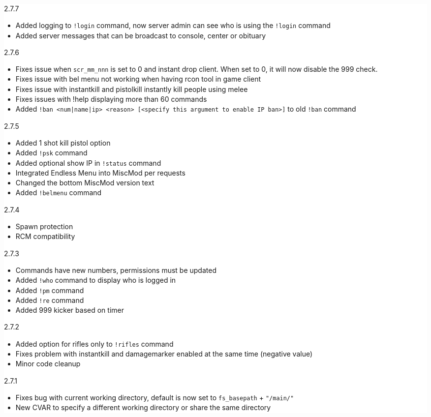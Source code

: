 2.7.7
* Added logging to `!login` command, now server admin can see who is using the `!login` command
* Added server messages that can be broadcast to console, center or obituary

2.7.6
* Fixes issue when `scr_mm_nnn` is set to 0 and instant drop client. When set to 0, it will now disable the 999 check.
* Fixes issue with bel menu not working when having rcon tool in game client
* Fixes issue with instantkill and pistolkill instantly kill people using melee
* Fixes issues with !help displaying more than 60 commands
* Added `!ban <num|name|ip> <reason> [<specify this argument to enable IP ban>]` to old `!ban` command

2.7.5
* Added 1 shot kill pistol option
* Added `!psk` command
* Added optional show IP in `!status` command
* Integrated Endless Menu into MiscMod per requests
* Changed the bottom MiscMod version text
* Added `!belmenu` command

2.7.4
* Spawn protection
* RCM compatibility

2.7.3
* Commands have new numbers, permissions must be updated
* Added `!who` command to display who is logged in
* Added `!pm` command
* Added `!re` command
* Added 999 kicker based on timer

2.7.2
* Added option for rifles only to `!rifles` command
* Fixes problem with instantkill and damagemarker enabled at the same time (negative value)
* Minor code cleanup

2.7.1
* Fixes bug with current working directory, default is now set to `fs_basepath` + `"/main/"`
* New CVAR to specify a different working directory or share the same directory